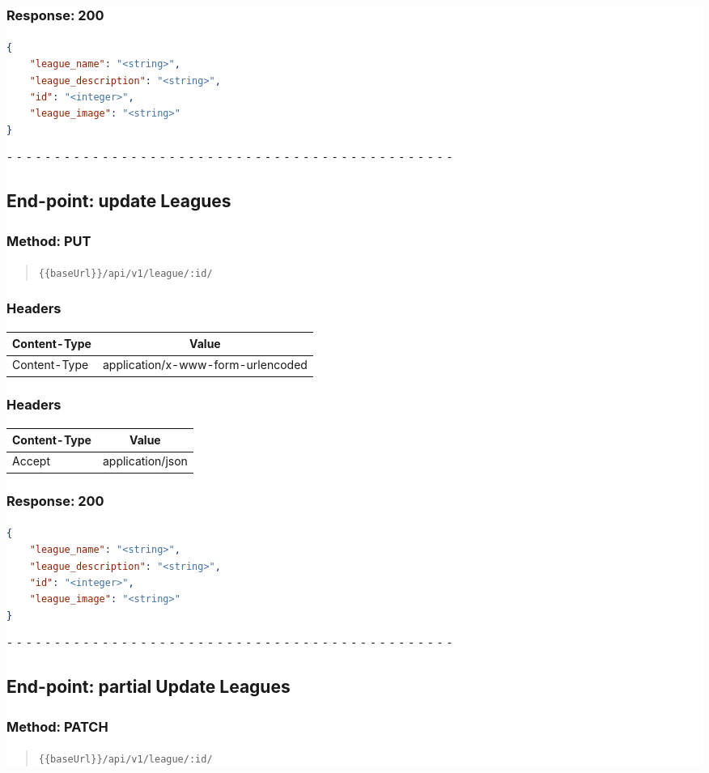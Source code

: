 ### Response: 200

```json
{
    "league_name": "<string>",
    "league_description": "<string>",
    "id": "<integer>",
    "league_image": "<string>"
}
```

⁃ ⁃ ⁃ ⁃ ⁃ ⁃ ⁃ ⁃ ⁃ ⁃ ⁃ ⁃ ⁃ ⁃ ⁃ ⁃ ⁃ ⁃ ⁃ ⁃ ⁃ ⁃ ⁃ ⁃ ⁃ ⁃ ⁃ ⁃ ⁃ ⁃ ⁃ ⁃ ⁃ ⁃ ⁃ ⁃ ⁃ ⁃ ⁃ ⁃ ⁃ ⁃ ⁃ ⁃ ⁃ ⁃ ⁃

## End-point: update Leagues

### Method: PUT

> ```
> {{baseUrl}}/api/v1/league/:id/
> ```

### Headers

| Content-Type | Value                             |
| ------------ | --------------------------------- |
| Content-Type | application/x-www-form-urlencoded |

### Headers

| Content-Type | Value            |
| ------------ | ---------------- |
| Accept       | application/json |

### Response: 200

```json
{
    "league_name": "<string>",
    "league_description": "<string>",
    "id": "<integer>",
    "league_image": "<string>"
}
```

⁃ ⁃ ⁃ ⁃ ⁃ ⁃ ⁃ ⁃ ⁃ ⁃ ⁃ ⁃ ⁃ ⁃ ⁃ ⁃ ⁃ ⁃ ⁃ ⁃ ⁃ ⁃ ⁃ ⁃ ⁃ ⁃ ⁃ ⁃ ⁃ ⁃ ⁃ ⁃ ⁃ ⁃ ⁃ ⁃ ⁃ ⁃ ⁃ ⁃ ⁃ ⁃ ⁃ ⁃ ⁃ ⁃ ⁃

## End-point: partial Update Leagues

### Method: PATCH

> ```
> {{baseUrl}}/api/v1/league/:id/
> ```
